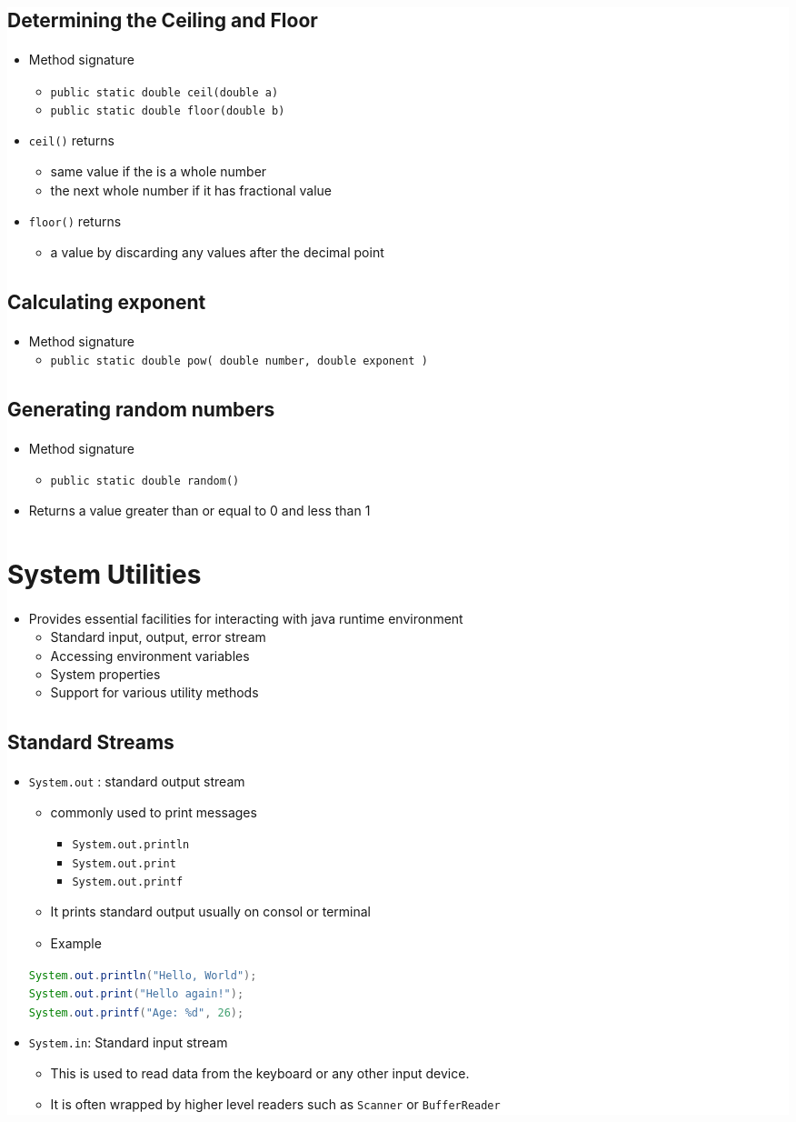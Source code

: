 ## Determining the Ceiling and Floor
- Method signature
  - `public static double ceil(double a)`
  - `public static double floor(double b)`

- `ceil()` returns 
  - same value if the is a whole number
  - the next whole number if it has fractional value

- `floor()` returns
  - a value by discarding any values after the decimal point

## Calculating exponent 
- Method signature
  - `public static double pow( double number, double exponent )`

## Generating random numbers
- Method signature
  - `public static double random()`

- Returns a value greater than or equal to 0 and less than 1


# System Utilities
- Provides essential facilities for interacting with java runtime environment
  - Standard input, output, error stream
  - Accessing environment variables
  - System properties
  - Support for various utility methods

## Standard Streams

- `System.out` :  standard output stream
  - commonly used to print messages
    - `System.out.println`
    - `System.out.print`
    - `System.out.printf`

  - It prints standard output usually on consol or terminal

  - Example
  ```java
  System.out.println("Hello, World");
  System.out.print("Hello again!");
  System.out.printf("Age: %d", 26);
  ```

- `System.in`: Standard input stream
  - This is used to read data from the keyboard or any other input device.

  - It is often wrapped by higher level readers such as `Scanner` or `BufferReader`
